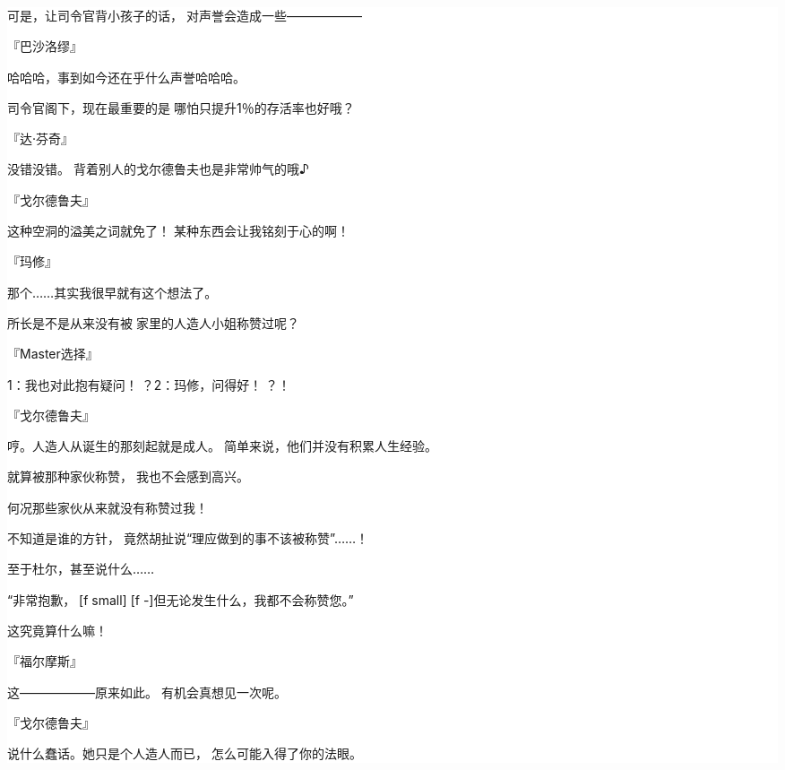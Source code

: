 可是，让司令官背小孩子的话，
对声誉会造成一些——————

『巴沙洛缪』

哈哈哈，事到如今还在乎什么声誉哈哈哈。

司令官阁下，现在最重要的是
哪怕只提升1％的存活率也好哦？

『达·芬奇』

没错没错。
背着别人的戈尔德鲁夫也是非常帅气的哦♪

『戈尔德鲁夫』

这种空洞的溢美之词就免了！
某种东西会让我铭刻于心的啊！

『玛修』

那个……其实我很早就有这个想法了。

所长是不是从来没有被
家里的人造人小姐称赞过呢？

『Master选择』

1：我也对此抱有疑问！
？2：玛修，问得好！
？！

『戈尔德鲁夫』

哼。人造人从诞生的那刻起就是成人。
简单来说，他们并没有积累人生经验。

就算被那种家伙称赞，
我也不会感到高兴。

何况那些家伙从来就没有称赞过我！

不知道是谁的方针，
竟然胡扯说“理应做到的事不该被称赞”……！

至于杜尔，甚至说什么……

“非常抱歉，
[f small]  [f -]但无论发生什么，我都不会称赞您。”

这究竟算什么嘛！

『福尔摩斯』

这——————原来如此。
有机会真想见一次呢。

『戈尔德鲁夫』

说什么蠢话。她只是个人造人而已，
怎么可能入得了你的法眼。
